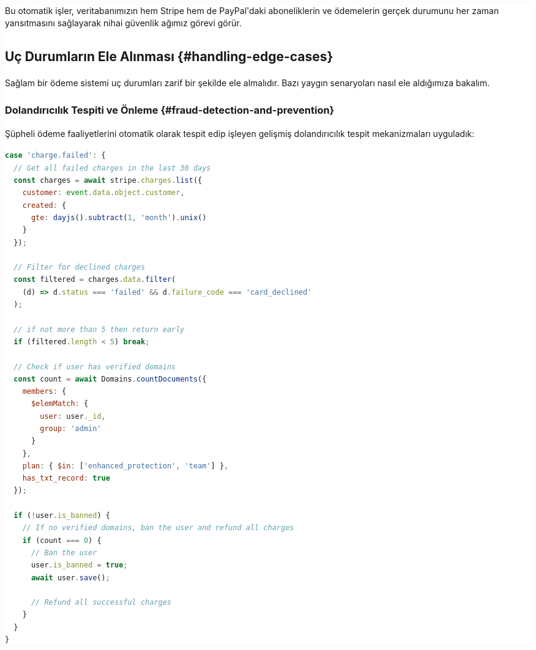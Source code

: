 Bu otomatik işler, veritabanımızın hem Stripe hem de PayPal'daki aboneliklerin ve ödemelerin gerçek durumunu her zaman yansıtmasını sağlayarak nihai güvenlik ağımız görevi görür.

## Uç Durumların Ele Alınması {#handling-edge-cases}

Sağlam bir ödeme sistemi uç durumları zarif bir şekilde ele almalıdır. Bazı yaygın senaryoları nasıl ele aldığımıza bakalım.

### Dolandırıcılık Tespiti ve Önleme {#fraud-detection-and-prevention}

Şüpheli ödeme faaliyetlerini otomatik olarak tespit edip işleyen gelişmiş dolandırıcılık tespit mekanizmaları uyguladık:

```javascript
case 'charge.failed': {
  // Get all failed charges in the last 30 days
  const charges = await stripe.charges.list({
    customer: event.data.object.customer,
    created: {
      gte: dayjs().subtract(1, 'month').unix()
    }
  });

  // Filter for declined charges
  const filtered = charges.data.filter(
    (d) => d.status === 'failed' && d.failure_code === 'card_declined'
  );

  // if not more than 5 then return early
  if (filtered.length < 5) break;

  // Check if user has verified domains
  const count = await Domains.countDocuments({
    members: {
      $elemMatch: {
        user: user._id,
        group: 'admin'
      }
    },
    plan: { $in: ['enhanced_protection', 'team'] },
    has_txt_record: true
  });

  if (!user.is_banned) {
    // If no verified domains, ban the user and refund all charges
    if (count === 0) {
      // Ban the user
      user.is_banned = true;
      await user.save();

      // Refund all successful charges
    }
  }
}
```
